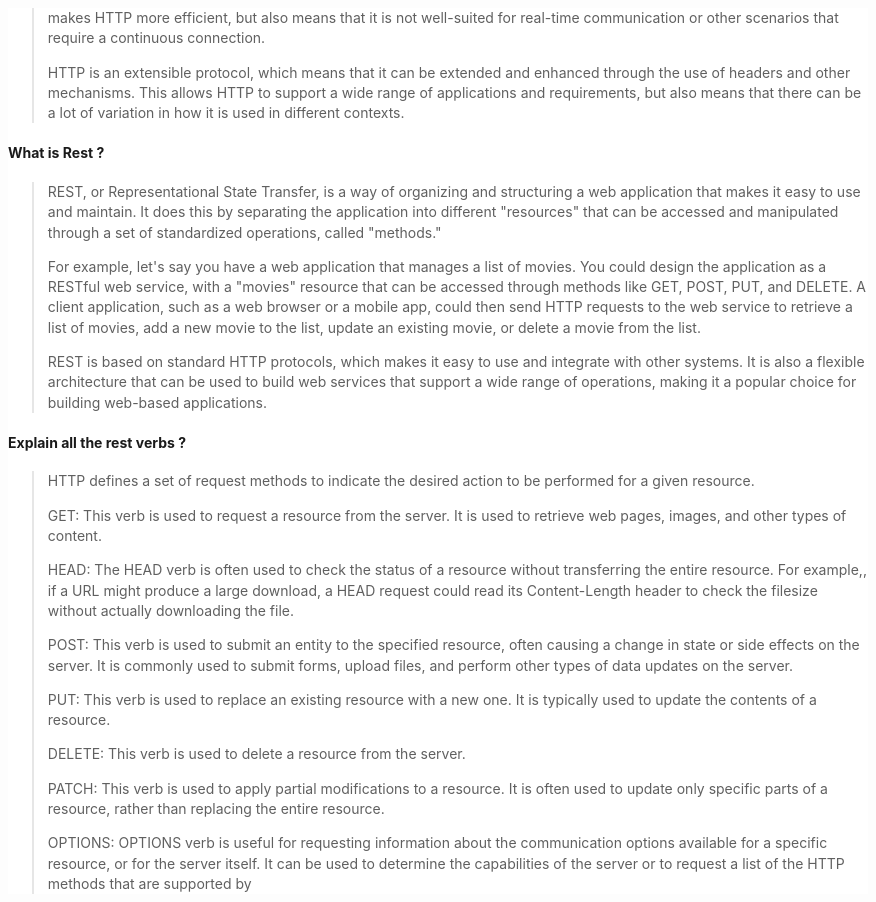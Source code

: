 > makes HTTP more efficient, but also means that it is not well-suited
> for real-time communication or other scenarios that require a
> continuous connection.
> 
> HTTP is an extensible protocol, which means that it can be extended
> and enhanced through the use of headers and other mechanisms. This
> allows HTTP to support a wide range of applications and requirements,
> but also means that there can be a lot of variation in how it is used
> in different contexts.

#### What is Rest ?


> REST, or Representational State Transfer, is a way of organizing and
> structuring a web application that makes it easy to use and maintain.
> It does this by separating the application into different "resources"
> that can be accessed and manipulated through a set of standardized
> operations, called "methods."
> 
> For example, let's say you have a web application that manages a list
> of movies. You could design the application as a RESTful web service,
> with a "movies" resource that can be accessed through methods like
> GET, POST, PUT, and DELETE. A client application, such as a web
> browser or a mobile app, could then send HTTP requests to the web
> service to retrieve a list of movies, add a new movie to the list,
> update an existing movie, or delete a movie from the list.
> 
> REST is based on standard HTTP protocols, which makes it easy to use
> and integrate with other systems. It is also a flexible architecture
> that can be used to build web services that support a wide range of
> operations, making it a popular choice for building web-based
> applications.


#### Explain all the rest verbs ?


> HTTP defines a set of request methods to indicate the desired action
> to be performed for a given resource.
> 
> GET: This verb is used to request a resource from the server. It is
> used to retrieve web pages, images, and other types of content.
> 
> HEAD: The HEAD verb is often used to check the status of a resource
> without transferring the entire resource. For example,, if a URL might
> produce a large download, a HEAD request could read its Content-Length
> header to check the filesize without actually downloading the file.
> 
> POST: This verb is used to submit an entity to the specified resource,
> often causing a change in state or side effects on the server. It is
> commonly used to submit forms, upload files, and perform other types
> of data updates on the server.
> 
> PUT: This verb is used to replace an existing resource with a new one.
> It is typically used to update the contents of a resource.
> 
> DELETE: This verb is used to delete a resource from the server.
> 
> PATCH: This verb is used to apply partial modifications to a resource.
> It is often used to update only specific parts of a resource, rather
> than replacing the entire resource.
> 
> OPTIONS: OPTIONS verb is useful for requesting information about the
> communication options available for a specific resource, or for the
> server itself. It can be used to determine the capabilities of the
> server or to request a list of the HTTP methods that are supported by